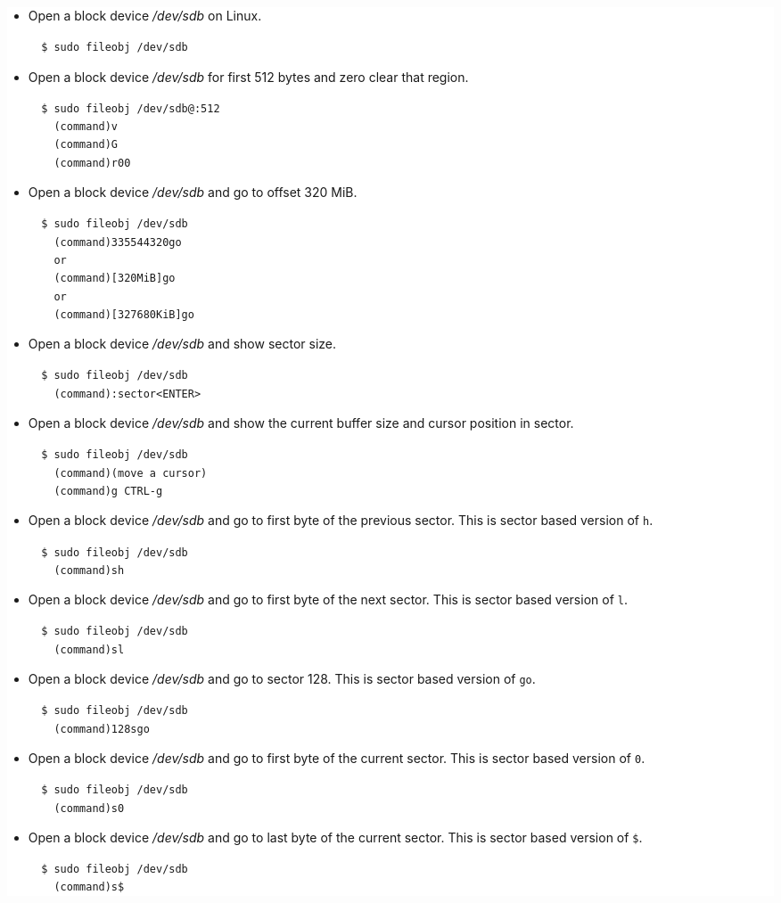 + Open a block device */dev/sdb* on Linux.

        $ sudo fileobj /dev/sdb

+ Open a block device */dev/sdb* for first 512 bytes and zero clear that region.

        $ sudo fileobj /dev/sdb@:512
          (command)v
          (command)G
          (command)r00

+ Open a block device */dev/sdb* and go to offset 320 MiB.

        $ sudo fileobj /dev/sdb
          (command)335544320go
          or
          (command)[320MiB]go
          or
          (command)[327680KiB]go

+ Open a block device */dev/sdb* and show sector size.

        $ sudo fileobj /dev/sdb
          (command):sector<ENTER>

+ Open a block device */dev/sdb* and show the current buffer size and cursor position in sector.

        $ sudo fileobj /dev/sdb
          (command)(move a cursor)
          (command)g CTRL-g

+ Open a block device */dev/sdb* and go to first byte of the previous sector. This is sector based version of `h`.

        $ sudo fileobj /dev/sdb
          (command)sh

+ Open a block device */dev/sdb* and go to first byte of the next sector. This is sector based version of `l`.

        $ sudo fileobj /dev/sdb
          (command)sl

+ Open a block device */dev/sdb* and go to sector 128. This is sector based version of `go`.

        $ sudo fileobj /dev/sdb
          (command)128sgo

+ Open a block device */dev/sdb* and go to first byte of the current sector. This is sector based version of `0`.

        $ sudo fileobj /dev/sdb
          (command)s0

+ Open a block device */dev/sdb* and go to last byte of the current sector. This is sector based version of `$`.

        $ sudo fileobj /dev/sdb
          (command)s$

